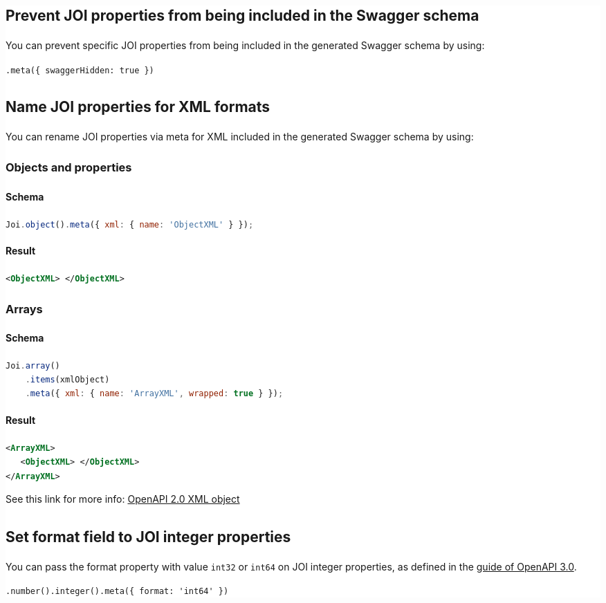 ## Prevent JOI properties from being included in the Swagger schema

You can prevent specific JOI properties from being included in the generated Swagger schema by using:

`.meta({ swaggerHidden: true })`

## Name JOI properties for XML formats

You can rename JOI properties via meta for XML included in the generated Swagger schema by using:

### Objects and properties

#### Schema

```js
Joi.object().meta({ xml: { name: 'ObjectXML' } });
```

#### Result

```xml
<ObjectXML> </ObjectXML>
```

### Arrays

#### Schema

```js
Joi.array()
    .items(xmlObject)
    .meta({ xml: { name: 'ArrayXML', wrapped: true } });
```

#### Result

```xml
<ArrayXML>
   <ObjectXML> </ObjectXML>
</ArrayXML>
```

See this link for more info: [OpenAPI 2.0 XML object](https://github.com/OAI/OpenAPI-Specification/blob/main/versions/2.0.md#xmlObject)

## Set format field to JOI integer properties

You can pass the format property with value `int32` or `int64` on JOI integer properties, as defined in the [guide of OpenAPI 3.0](https://swagger.io/docs/specification/data-models/data-types/#numbers).

`.number().integer().meta({ format: 'int64' })`
